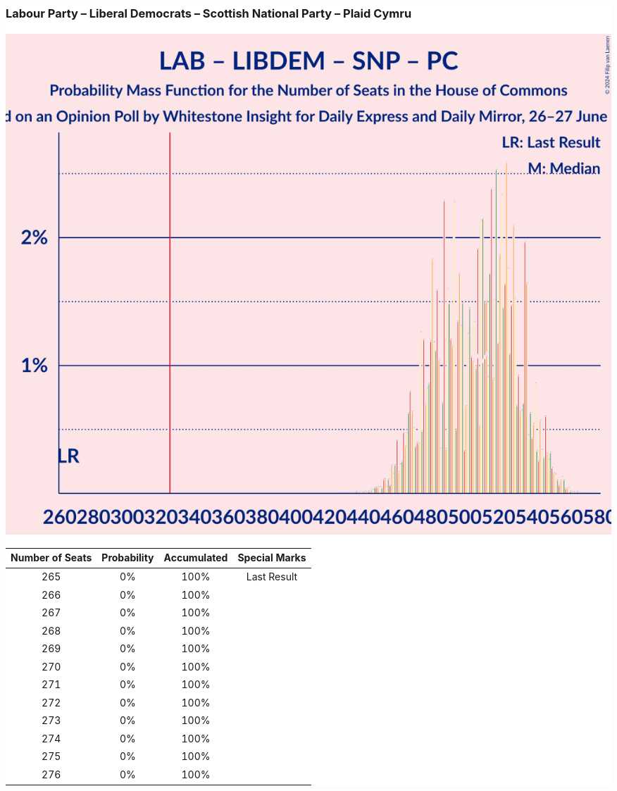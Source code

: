 ### Labour Party – Liberal Democrats – Scottish National Party – Plaid Cymru

![Graph with seats probability mass function not yet produced](2024-06-27-WhitestoneInsight-coalitions-seats-pmf-lab–libdem–snp–pc.png "Seats Probability Mass Function")

| Number of Seats | Probability | Accumulated | Special Marks |
|:---------------:|:-----------:|:-----------:|:-------------:|
| 265 | 0% | 100% | Last Result |
| 266 | 0% | 100% |  |
| 267 | 0% | 100% |  |
| 268 | 0% | 100% |  |
| 269 | 0% | 100% |  |
| 270 | 0% | 100% |  |
| 271 | 0% | 100% |  |
| 272 | 0% | 100% |  |
| 273 | 0% | 100% |  |
| 274 | 0% | 100% |  |
| 275 | 0% | 100% |  |
| 276 | 0% | 100% |  |